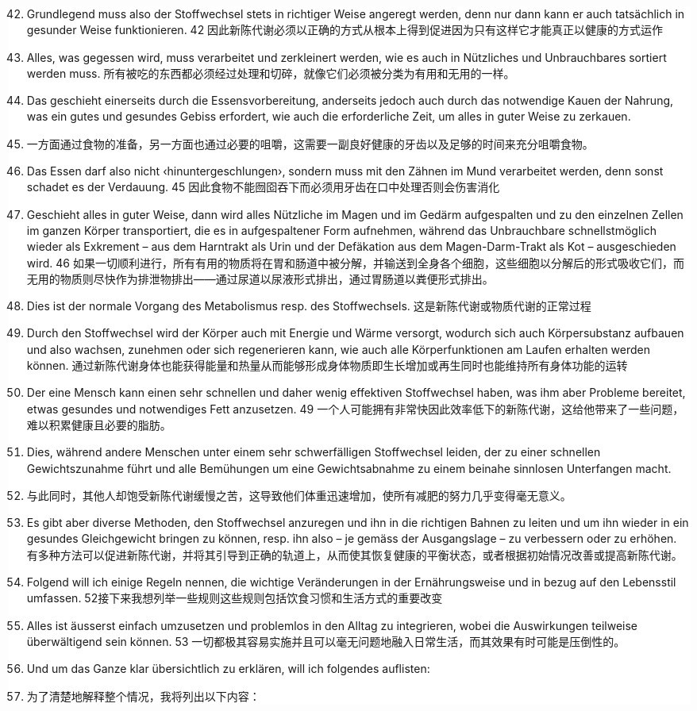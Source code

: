 42. Grundlegend muss also der Stoffwechsel stets in richtiger Weise angeregt werden, denn nur dann kann er auch tatsächlich in gesunder Weise funktionieren.
42 因此新陈代谢必须以正确的方式从根本上得到促进因为只有这样它才能真正以健康的方式运作

43. Alles, was gegessen wird, muss verarbeitet und zerkleinert werden, wie es auch in Nützliches und Unbrauchbares sortiert werden muss.
所有被吃的东西都必须经过处理和切碎，就像它们必须被分类为有用和无用的一样。

44. Das geschieht einerseits durch die Essensvorbereitung, anderseits jedoch auch durch das notwendige Kauen der Nahrung, was ein gutes und gesundes Gebiss erfordert, wie auch die erforderliche Zeit, um alles in guter Weise zu zerkauen.
44. 一方面通过食物的准备，另一方面也通过必要的咀嚼，这需要一副良好健康的牙齿以及足够的时间来充分咀嚼食物。

45. Das Essen darf also nicht ‹hinuntergeschlungen›, sondern muss mit den Zähnen im Mund verarbeitet werden, denn sonst schadet es der Verdauung.
45 因此食物不能囫囵吞下而必须用牙齿在口中处理否则会伤害消化

46. Geschieht alles in guter Weise, dann wird alles Nützliche im Magen und im Gedärm aufgespalten und zu den einzelnen Zellen im ganzen Körper transportiert, die es in aufgespaltener Form aufnehmen, während das Unbrauchbare schnellstmöglich wieder als Exkrement – aus dem Harntrakt als Urin und der Defäkation aus dem Magen-Darm-Trakt als Kot – ausgeschieden wird.
46 如果一切顺利进行，所有有用的物质将在胃和肠道中被分解，并输送到全身各个细胞，这些细胞以分解后的形式吸收它们，而无用的物质则尽快作为排泄物排出——通过尿道以尿液形式排出，通过胃肠道以粪便形式排出。

47. Dies ist der normale Vorgang des Metabolismus resp. des Stoffwechsels.
这是新陈代谢或物质代谢的正常过程

48. Durch den Stoffwechsel wird der Körper auch mit Energie und Wärme versorgt, wodurch sich auch Körpersubstanz aufbauen und also wachsen, zunehmen oder sich regenerieren kann, wie auch alle Körperfunktionen am Laufen erhalten werden können.
通过新陈代谢身体也能获得能量和热量从而能够形成身体物质即生长增加或再生同时也能维持所有身体功能的运转

49. Der eine Mensch kann einen sehr schnellen und daher wenig effektiven Stoffwechsel haben, was ihm aber Probleme bereitet, etwas gesundes und notwendiges Fett anzusetzen.
49 一个人可能拥有非常快因此效率低下的新陈代谢，这给他带来了一些问题，难以积累健康且必要的脂肪。

50. Dies, während andere Menschen unter einem sehr schwerfälligen Stoffwechsel leiden, der zu einer schnellen Gewichtszunahme führt und alle Bemühungen um eine Gewichtsabnahme zu einem beinahe sinnlosen Unterfangen macht.
50. 与此同时，其他人却饱受新陈代谢缓慢之苦，这导致他们体重迅速增加，使所有减肥的努力几乎变得毫无意义。

51. Es gibt aber diverse Methoden, den Stoffwechsel anzuregen und ihn in die richtigen Bahnen zu leiten und um ihn wieder in ein gesundes Gleichgewicht bringen zu können, resp. ihn also – je gemäss der Ausgangslage – zu verbessern oder zu erhöhen.
有多种方法可以促进新陈代谢，并将其引导到正确的轨道上，从而使其恢复健康的平衡状态，或者根据初始情况改善或提高新陈代谢。

52. Folgend will ich einige Regeln nennen, die wichtige Veränderungen in der Ernährungsweise und in bezug auf den Lebensstil umfassen.
52接下来我想列举一些规则这些规则包括饮食习惯和生活方式的重要改变

53. Alles ist äusserst einfach umzusetzen und problemlos in den Alltag zu integrieren, wobei die Auswirkungen teilweise überwältigend sein können.
53 一切都极其容易实施并且可以毫无问题地融入日常生活，而其效果有时可能是压倒性的。

54. Und um das Ganze klar übersichtlich zu erklären, will ich folgendes auflisten:
54. 为了清楚地解释整个情况，我将列出以下内容：
